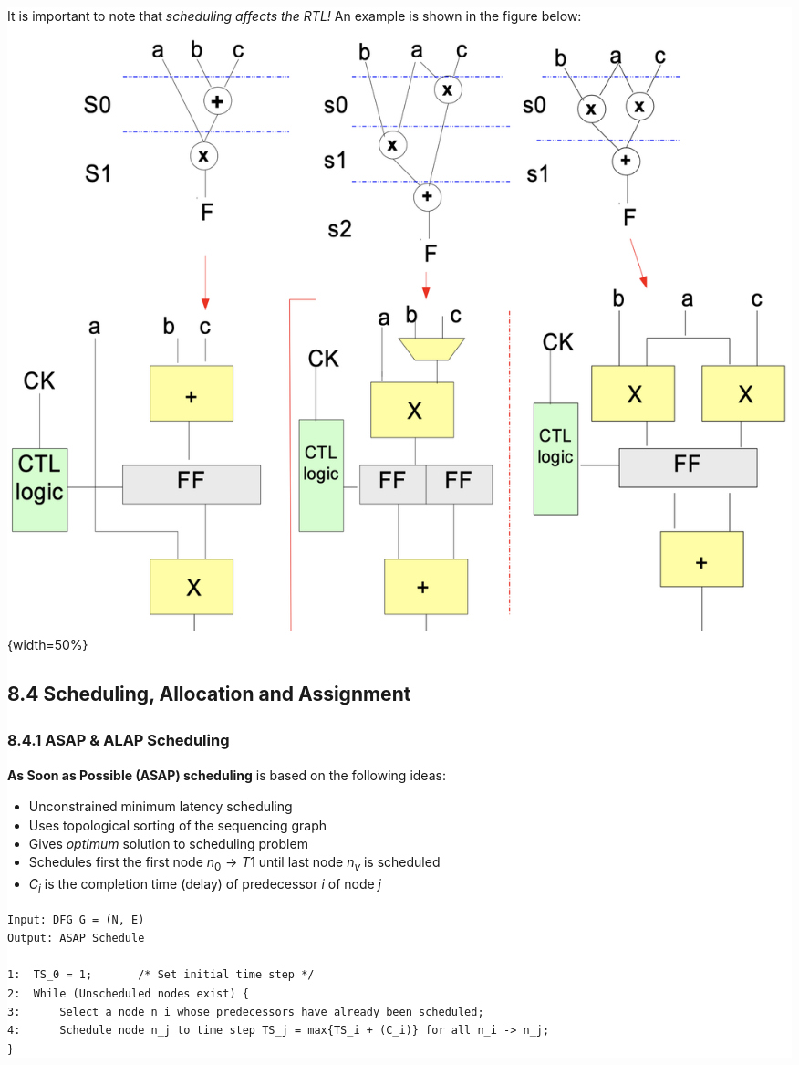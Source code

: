 It is important to note that _scheduling affects the RTL!_ An example is shown in the figure below:

![](./Figures/VLSI1_Fig12-5.PNG){width=50%}

## 8.4 Scheduling, Allocation and Assignment

### 8.4.1 ASAP & ALAP Scheduling

**As Soon as Possible (ASAP) scheduling** is based on the following ideas:

- Unconstrained minimum latency scheduling
- Uses topological sorting of the sequencing graph
- Gives _optimum_ solution to scheduling problem
- Schedules first the first node $n_0 \to T1$ until last node $n_v$ is scheduled
- $C_i$ is the completion time (delay) of predecessor $i$ of node $j$

```pseudo
Input: DFG G = (N, E)
Output: ASAP Schedule

1:  TS_0 = 1;       /* Set initial time step */
2:  While (Unscheduled nodes exist) {
3:      Select a node n_i whose predecessors have already been scheduled;
4:      Schedule node n_j to time step TS_j = max{TS_i + (C_i)} for all n_i -> n_j;   
}
```
